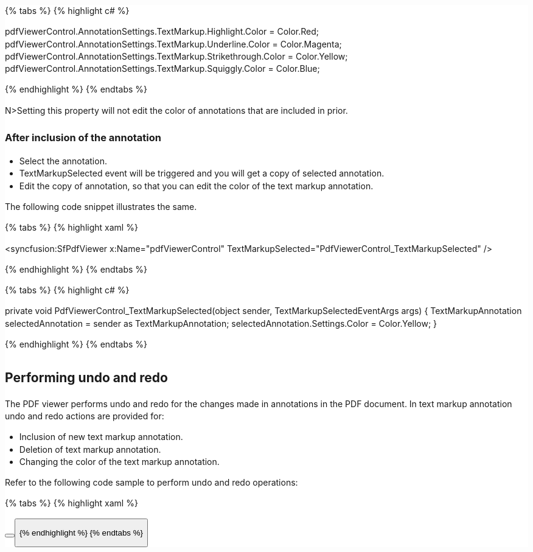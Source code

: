 {% tabs %}
{% highlight c# %}

pdfViewerControl.AnnotationSettings.TextMarkup.Highlight.Color = Color.Red;
pdfViewerControl.AnnotationSettings.TextMarkup.Underline.Color = Color.Magenta;
pdfViewerControl.AnnotationSettings.TextMarkup.Strikethrough.Color = Color.Yellow;
pdfViewerControl.AnnotationSettings.TextMarkup.Squiggly.Color = Color.Blue;

{% endhighlight %}
{% endtabs %}

N>Setting this property will not edit the color of annotations that are included in prior.

### After inclusion of the annotation

* Select the annotation.
* TextMarkupSelected event will be triggered and you will get a copy of selected annotation. 
* Edit the copy of annotation, so that you can edit the color of the text markup annotation.          

The following code snippet illustrates the same.    
                     
{% tabs %}
{% highlight xaml %}

<syncfusion:SfPdfViewer x:Name="pdfViewerControl" TextMarkupSelected="PdfViewerControl_TextMarkupSelected" />

{% endhighlight %}
{% endtabs %}

{% tabs %}
{% highlight c# %}

private void PdfViewerControl_TextMarkupSelected(object sender, TextMarkupSelectedEventArgs args)
{
   TextMarkupAnnotation selectedAnnotation = sender as TextMarkupAnnotation;
   selectedAnnotation.Settings.Color = Color.Yellow;
}

{% endhighlight %}
{% endtabs %}

## Performing undo and redo

The PDF viewer performs undo and redo for the changes made in annotations in the PDF document. In text markup annotation undo and redo actions are provided for: 

* Inclusion of new text markup annotation.
* Deletion of text markup annotation.
* Changing the color of the text markup annotation. 

Refer to the following code sample to perform undo and redo operations:  

{% tabs %}
{% highlight xaml %}

<Button x:Name="undoButton" BackgroundColor="Transparent" Image="UndoIcon.png" HorizontalOptions="Center" VerticalOptions="Center" Command="{Binding PerformUndoCommand ,Source={x:Reference Name=pdfViewerControl}}"/>

<Button x:Name="redoButton" BackgroundColor="Transparent" Image="RedoIcon.png" HorizontalOptions="Center" VerticalOptions="Center" Command="{Binding PerformRedoCommand ,Source={x:Reference Name=pdfViewerControl}}"/>

{% endhighlight %}
{% endtabs %}
